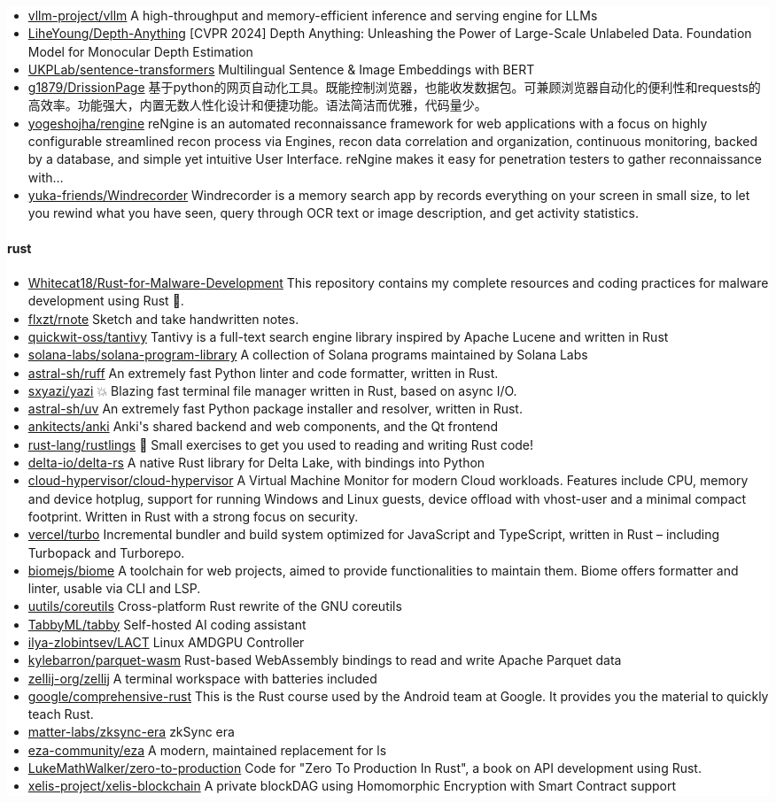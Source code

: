 * [vllm-project/vllm](https://github.com/vllm-project/vllm) A high-throughput and memory-efficient inference and serving engine for LLMs
* [LiheYoung/Depth-Anything](https://github.com/LiheYoung/Depth-Anything) [CVPR 2024] Depth Anything: Unleashing the Power of Large-Scale Unlabeled Data. Foundation Model for Monocular Depth Estimation
* [UKPLab/sentence-transformers](https://github.com/UKPLab/sentence-transformers) Multilingual Sentence & Image Embeddings with BERT
* [g1879/DrissionPage](https://github.com/g1879/DrissionPage) 基于python的网页自动化工具。既能控制浏览器，也能收发数据包。可兼顾浏览器自动化的便利性和requests的高效率。功能强大，内置无数人性化设计和便捷功能。语法简洁而优雅，代码量少。
* [yogeshojha/rengine](https://github.com/yogeshojha/rengine) reNgine is an automated reconnaissance framework for web applications with a focus on highly configurable streamlined recon process via Engines, recon data correlation and organization, continuous monitoring, backed by a database, and simple yet intuitive User Interface. reNgine makes it easy for penetration testers to gather reconnaissance with…
* [yuka-friends/Windrecorder](https://github.com/yuka-friends/Windrecorder) Windrecorder is a memory search app by records everything on your screen in small size, to let you rewind what you have seen, query through OCR text or image description, and get activity statistics.

#### rust
* [Whitecat18/Rust-for-Malware-Development](https://github.com/Whitecat18/Rust-for-Malware-Development) This repository contains my complete resources and coding practices for malware development using Rust 🦀.
* [flxzt/rnote](https://github.com/flxzt/rnote) Sketch and take handwritten notes.
* [quickwit-oss/tantivy](https://github.com/quickwit-oss/tantivy) Tantivy is a full-text search engine library inspired by Apache Lucene and written in Rust
* [solana-labs/solana-program-library](https://github.com/solana-labs/solana-program-library) A collection of Solana programs maintained by Solana Labs
* [astral-sh/ruff](https://github.com/astral-sh/ruff) An extremely fast Python linter and code formatter, written in Rust.
* [sxyazi/yazi](https://github.com/sxyazi/yazi) 💥 Blazing fast terminal file manager written in Rust, based on async I/O.
* [astral-sh/uv](https://github.com/astral-sh/uv) An extremely fast Python package installer and resolver, written in Rust.
* [ankitects/anki](https://github.com/ankitects/anki) Anki's shared backend and web components, and the Qt frontend
* [rust-lang/rustlings](https://github.com/rust-lang/rustlings) 🦀 Small exercises to get you used to reading and writing Rust code!
* [delta-io/delta-rs](https://github.com/delta-io/delta-rs) A native Rust library for Delta Lake, with bindings into Python
* [cloud-hypervisor/cloud-hypervisor](https://github.com/cloud-hypervisor/cloud-hypervisor) A Virtual Machine Monitor for modern Cloud workloads. Features include CPU, memory and device hotplug, support for running Windows and Linux guests, device offload with vhost-user and a minimal compact footprint. Written in Rust with a strong focus on security.
* [vercel/turbo](https://github.com/vercel/turbo) Incremental bundler and build system optimized for JavaScript and TypeScript, written in Rust – including Turbopack and Turborepo.
* [biomejs/biome](https://github.com/biomejs/biome) A toolchain for web projects, aimed to provide functionalities to maintain them. Biome offers formatter and linter, usable via CLI and LSP.
* [uutils/coreutils](https://github.com/uutils/coreutils) Cross-platform Rust rewrite of the GNU coreutils
* [TabbyML/tabby](https://github.com/TabbyML/tabby) Self-hosted AI coding assistant
* [ilya-zlobintsev/LACT](https://github.com/ilya-zlobintsev/LACT) Linux AMDGPU Controller
* [kylebarron/parquet-wasm](https://github.com/kylebarron/parquet-wasm) Rust-based WebAssembly bindings to read and write Apache Parquet data
* [zellij-org/zellij](https://github.com/zellij-org/zellij) A terminal workspace with batteries included
* [google/comprehensive-rust](https://github.com/google/comprehensive-rust) This is the Rust course used by the Android team at Google. It provides you the material to quickly teach Rust.
* [matter-labs/zksync-era](https://github.com/matter-labs/zksync-era) zkSync era
* [eza-community/eza](https://github.com/eza-community/eza) A modern, maintained replacement for ls
* [LukeMathWalker/zero-to-production](https://github.com/LukeMathWalker/zero-to-production) Code for "Zero To Production In Rust", a book on API development using Rust.
* [xelis-project/xelis-blockchain](https://github.com/xelis-project/xelis-blockchain) A private blockDAG using Homomorphic Encryption with Smart Contract support